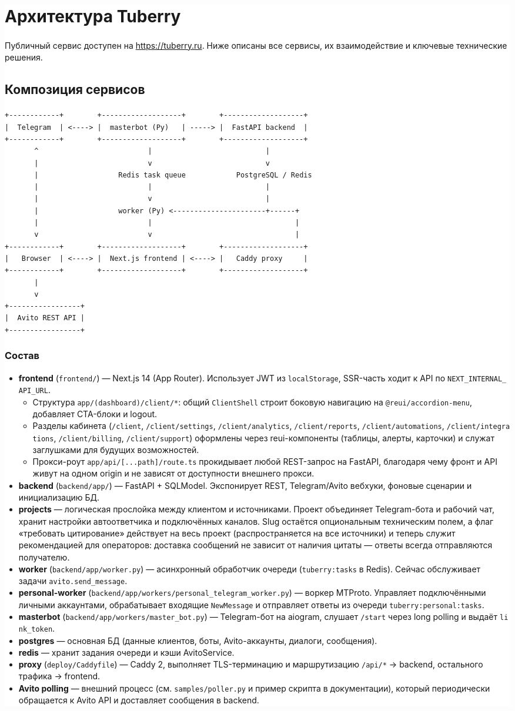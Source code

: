 # Архитектура Tuberry

Публичный сервис доступен на https://tuberry.ru. Ниже описаны все сервисы, их взаимодействие и ключевые технические решения.

## Композиция сервисов
```
+------------+        +-------------------+        +-------------------+
|  Telegram  | <----> |  masterbot (Py)   | -----> |  FastAPI backend  |
+------------+        +-------------------+        +-------------------+
       ^                          |                           |
       |                          v                           v
       |                   Redis task queue            PostgreSQL / Redis
       |                          |                           |
       |                          v                           |
       |                   worker (Py) <----------------------+------+
       |                          |                                  |
       v                          v                                  |
+------------+        +-------------------+        +-------------------+
|   Browser  | <----> |  Next.js frontend | <----> |   Caddy proxy     |
+------------+        +-------------------+        +-------------------+
       |
       v
+-----------------+
|  Avito REST API |
+-----------------+
```

### Состав
- **frontend** (`frontend/`) — Next.js 14 (App Router). Использует JWT из `localStorage`, SSR-часть ходит к API по `NEXT_INTERNAL_API_URL`.
  - Структура `app/(dashboard)/client/*`: общий `ClientShell` строит боковую навигацию на `@reui/accordion-menu`, добавляет CTA-блоки и logout.
  - Разделы кабинета (`/client`, `/client/settings`, `/client/analytics`, `/client/reports`, `/client/automations`, `/client/integrations`, `/client/billing`, `/client/support`) оформлены через reui-компоненты (таблицы, алерты, карточки) и служат заглушками для будущих возможностей.
  - Прокси-роут `app/api/[...path]/route.ts` прокидывает любой REST-запрос на FastAPI, благодаря чему фронт и API живут на одном origin и не зависят от доступности внешнего прокси.
- **backend** (`backend/app/`) — FastAPI + SQLModel. Экспонирует REST, Telegram/Avito вебхуки, фоновые сценарии и инициализацию БД.
- **projects** — логическая прослойка между клиентом и источниками. Проект объединяет Telegram-бота и рабочий чат, хранит настройки автоответчика и подключённых каналов. Slug остаётся опциональным техническим полем, а флаг «требовать цитирование» действует на весь проект (распространяется на все источники) и теперь служит рекомендацией для операторов: доставка сообщений не зависит от наличия цитаты — ответы всегда отправляются получателю.
- **worker** (`backend/app/worker.py`) — асинхронный обработчик очереди (`tuberry:tasks` в Redis). Сейчас обслуживает задачи `avito.send_message`.
- **personal-worker** (`backend/app/workers/personal_telegram_worker.py`) — воркер MTProto. Управляет подключёнными личными аккаунтами, обрабатывает входящие `NewMessage` и отправляет ответы из очереди `tuberry:personal:tasks`.
- **masterbot** (`backend/app/workers/master_bot.py`) — Telegram-бот на aiogram, слушает `/start` через long polling и выдаёт `link_token`.
- **postgres** — основная БД (данные клиентов, боты, Avito-аккаунты, диалоги, сообщения).
- **redis** — хранит задания очереди и кэши AvitoService.
- **proxy** (`deploy/Caddyfile`) — Caddy 2, выполняет TLS-терминацию и маршрутизацию `/api/*` → backend, остального трафика → frontend.
- **Avito polling** — внешний процесс (см. `samples/poller.py` и пример скрипта в документации), который периодически обращается к Avito API и доставляет сообщения в backend.
